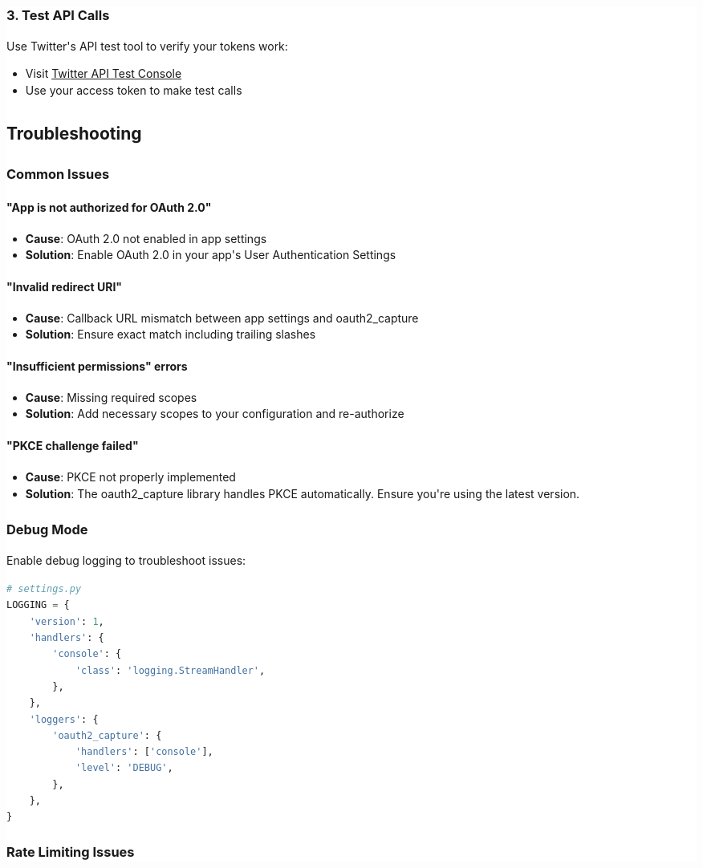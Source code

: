 ### 3. Test API Calls

Use Twitter's API test tool to verify your tokens work:
- Visit [Twitter API Test Console](https://oauth-playground.glitch.me)
- Use your access token to make test calls

## Troubleshooting

### Common Issues

#### "App is not authorized for OAuth 2.0"
- **Cause**: OAuth 2.0 not enabled in app settings
- **Solution**: Enable OAuth 2.0 in your app's User Authentication Settings

#### "Invalid redirect URI"
- **Cause**: Callback URL mismatch between app settings and oauth2_capture
- **Solution**: Ensure exact match including trailing slashes

#### "Insufficient permissions" errors
- **Cause**: Missing required scopes
- **Solution**: Add necessary scopes to your configuration and re-authorize

#### "PKCE challenge failed"
- **Cause**: PKCE not properly implemented
- **Solution**: The oauth2_capture library handles PKCE automatically. Ensure you're using the latest version.

### Debug Mode

Enable debug logging to troubleshoot issues:

```python
# settings.py
LOGGING = {
    'version': 1,
    'handlers': {
        'console': {
            'class': 'logging.StreamHandler',
        },
    },
    'loggers': {
        'oauth2_capture': {
            'handlers': ['console'],
            'level': 'DEBUG',
        },
    },
}
```

### Rate Limiting Issues
